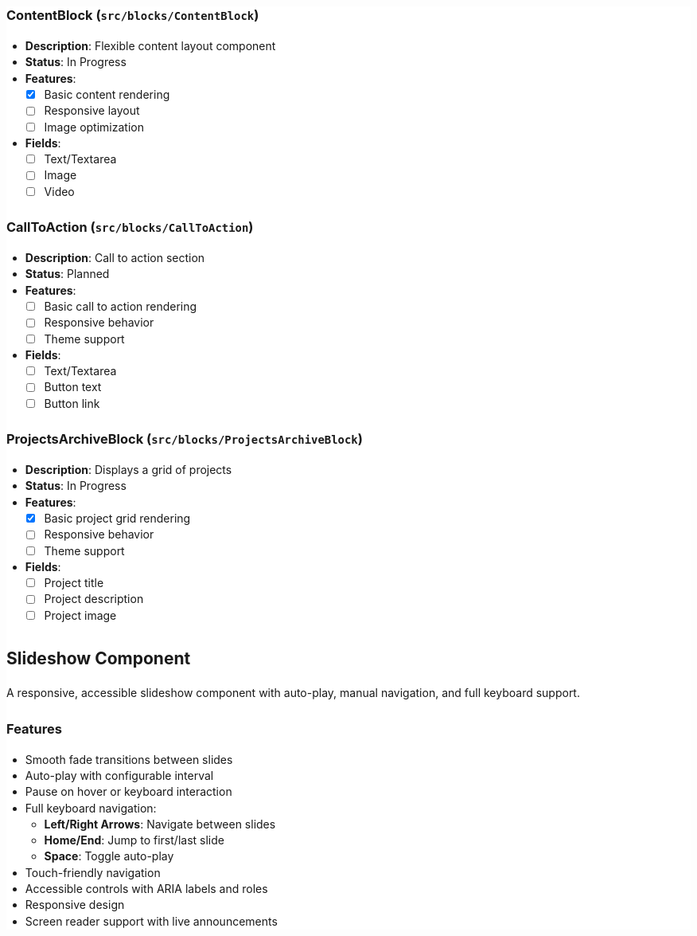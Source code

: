 ### ContentBlock (`src/blocks/ContentBlock`)
- **Description**: Flexible content layout component
- **Status**: In Progress
- **Features**:
  - [x] Basic content rendering
  - [ ] Responsive layout
  - [ ] Image optimization
- **Fields**:
  - [ ] Text/Textarea
  - [ ] Image
  - [ ] Video

### CallToAction (`src/blocks/CallToAction`)
- **Description**: Call to action section
- **Status**: Planned
- **Features**:
  - [ ] Basic call to action rendering
  - [ ] Responsive behavior
  - [ ] Theme support
- **Fields**:
  - [ ] Text/Textarea
  - [ ] Button text
  - [ ] Button link

### ProjectsArchiveBlock (`src/blocks/ProjectsArchiveBlock`)
- **Description**: Displays a grid of projects
- **Status**: In Progress
- **Features**:
  - [x] Basic project grid rendering
  - [ ] Responsive behavior
  - [ ] Theme support
- **Fields**:
  - [ ] Project title
  - [ ] Project description
  - [ ] Project image

## Slideshow Component

A responsive, accessible slideshow component with auto-play, manual navigation, and full keyboard support.

### Features

- Smooth fade transitions between slides
- Auto-play with configurable interval
- Pause on hover or keyboard interaction
- Full keyboard navigation:
  - **Left/Right Arrows**: Navigate between slides
  - **Home/End**: Jump to first/last slide
  - **Space**: Toggle auto-play
- Touch-friendly navigation
- Accessible controls with ARIA labels and roles
- Responsive design
- Screen reader support with live announcements
